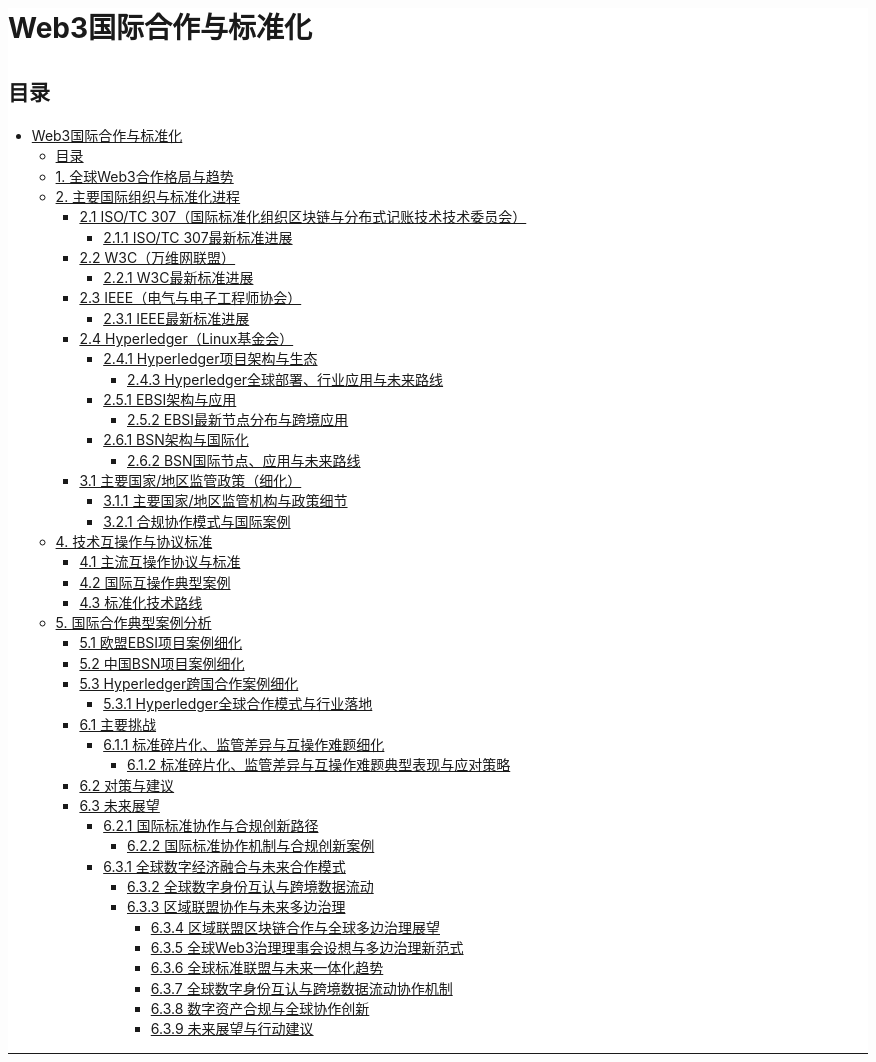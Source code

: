 # Web3国际合作与标准化

## 目录

- [Web3国际合作与标准化](#web3国际合作与标准化)
  - [目录](#目录)
  - [1. 全球Web3合作格局与趋势](#1-全球web3合作格局与趋势)
  - [2. 主要国际组织与标准化进程](#2-主要国际组织与标准化进程)
    - [2.1 ISO/TC 307（国际标准化组织区块链与分布式记账技术技术委员会）](#21-isotc-307国际标准化组织区块链与分布式记账技术技术委员会)
      - [2.1.1 ISO/TC 307最新标准进展](#211-isotc-307最新标准进展)
    - [2.2 W3C（万维网联盟）](#22-w3c万维网联盟)
      - [2.2.1 W3C最新标准进展](#221-w3c最新标准进展)
    - [2.3 IEEE（电气与电子工程师协会）](#23-ieee电气与电子工程师协会)
      - [2.3.1 IEEE最新标准进展](#231-ieee最新标准进展)
    - [2.4 Hyperledger（Linux基金会）](#24-hyperledgerlinux基金会)
      - [2.4.1 Hyperledger项目架构与生态](#241-hyperledger项目架构与生态)
        - [2.4.3 Hyperledger全球部署、行业应用与未来路线](#243-hyperledger全球部署行业应用与未来路线)
      - [2.5.1 EBSI架构与应用](#251-ebsi架构与应用)
        - [2.5.2 EBSI最新节点分布与跨境应用](#252-ebsi最新节点分布与跨境应用)
      - [2.6.1 BSN架构与国际化](#261-bsn架构与国际化)
        - [2.6.2 BSN国际节点、应用与未来路线](#262-bsn国际节点应用与未来路线)
    - [3.1 主要国家/地区监管政策（细化）](#31-主要国家地区监管政策细化)
      - [3.1.1 主要国家/地区监管机构与政策细节](#311-主要国家地区监管机构与政策细节)
      - [3.2.1 合规协作模式与国际案例](#321-合规协作模式与国际案例)
  - [4. 技术互操作与协议标准](#4-技术互操作与协议标准)
    - [4.1 主流互操作协议与标准](#41-主流互操作协议与标准)
    - [4.2 国际互操作典型案例](#42-国际互操作典型案例)
    - [4.3 标准化技术路线](#43-标准化技术路线)
  - [5. 国际合作典型案例分析](#5-国际合作典型案例分析)
    - [5.1 欧盟EBSI项目案例细化](#51-欧盟ebsi项目案例细化)
    - [5.2 中国BSN项目案例细化](#52-中国bsn项目案例细化)
    - [5.3 Hyperledger跨国合作案例细化](#53-hyperledger跨国合作案例细化)
      - [5.3.1 Hyperledger全球合作模式与行业落地](#531-hyperledger全球合作模式与行业落地)
    - [6.1 主要挑战](#61-主要挑战)
      - [6.1.1 标准碎片化、监管差异与互操作难题细化](#611-标准碎片化监管差异与互操作难题细化)
        - [6.1.2 标准碎片化、监管差异与互操作难题典型表现与应对策略](#612-标准碎片化监管差异与互操作难题典型表现与应对策略)
    - [6.2 对策与建议](#62-对策与建议)
    - [6.3 未来展望](#63-未来展望)
      - [6.2.1 国际标准协作与合规创新路径](#621-国际标准协作与合规创新路径)
        - [6.2.2 国际标准协作机制与合规创新案例](#622-国际标准协作机制与合规创新案例)
      - [6.3.1 全球数字经济融合与未来合作模式](#631-全球数字经济融合与未来合作模式)
        - [6.3.2 全球数字身份互认与跨境数据流动](#632-全球数字身份互认与跨境数据流动)
        - [6.3.3 区域联盟协作与未来多边治理](#633-区域联盟协作与未来多边治理)
          - [6.3.4 区域联盟区块链合作与全球多边治理展望](#634-区域联盟区块链合作与全球多边治理展望)
          - [6.3.5 全球Web3治理理事会设想与多边治理新范式](#635-全球web3治理理事会设想与多边治理新范式)
          - [6.3.6 全球标准联盟与未来一体化趋势](#636-全球标准联盟与未来一体化趋势)
          - [6.3.7 全球数字身份互认与跨境数据流动协作机制](#637-全球数字身份互认与跨境数据流动协作机制)
          - [6.3.8 数字资产合规与全球协作创新](#638-数字资产合规与全球协作创新)
          - [6.3.9 未来展望与行动建议](#639-未来展望与行动建议)

---